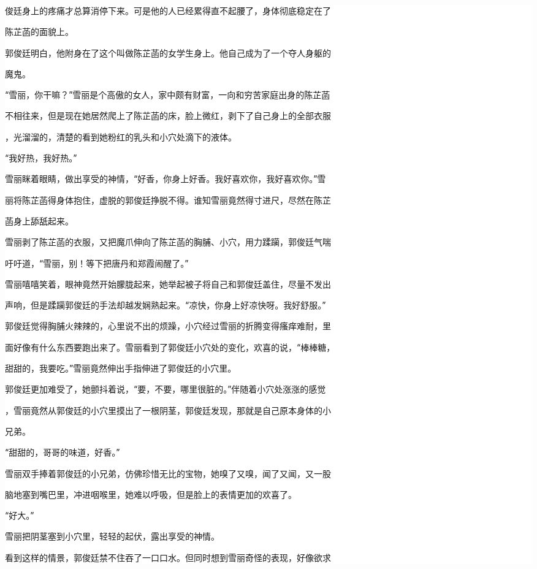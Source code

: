 俊廷身上的疼痛才总算消停下来。可是他的人已经累得直不起腰了，身体彻底稳定在了

陈芷菡的面貌上。



郭俊廷明白，他附身在了这个叫做陈芷菡的女学生身上。他自己成为了一个夺人身躯的

魔鬼。

“雪丽，你干嘛？”雪丽是个高傲的女人，家中颇有财富，一向和穷苦家庭出身的陈芷菡

不相往来，但是现在她居然爬上了陈芷菡的床，脸上微红，剥下了自己身上的全部衣服

，光溜溜的，清楚的看到她粉红的乳头和小穴处滴下的液体。

“我好热，我好热。”



雪丽眯着眼睛，做出享受的神情，“好香，你身上好香。我好喜欢你，我好喜欢你。”雪

丽将陈芷菡得身体抱住，虚脱的郭俊廷挣脱不得。谁知雪丽竟然得寸进尺，尽然在陈芷

菡身上舔舐起来。



雪丽剥了陈芷菡的衣服，又把魔爪伸向了陈芷菡的胸脯、小穴，用力蹂躏，郭俊廷气喘

吁吁道，“雪丽，别！等下把唐丹和郑霞闹醒了。”

雪丽嘻嘻笑着，眼神竟然开始朦胧起来，她举起被子将自己和郭俊廷盖住，尽量不发出

声响，但是蹂躏郭俊廷的手法却越发娴熟起来。“凉快，你身上好凉快呀。我好舒服。”



郭俊廷觉得胸脯火辣辣的，心里说不出的烦躁，小穴经过雪丽的折腾变得瘙痒难耐，里

面好像有什么东西要跑出来了。雪丽看到了郭俊廷小穴处的变化，欢喜的说，“棒棒糖，

甜甜的，我要吃。”雪丽竟然伸出手指伸进了郭俊廷的小穴里。

郭俊廷更加难受了，她颤抖着说，“要，不要，哪里很脏的。”伴随着小穴处涨涨的感觉

，雪丽竟然从郭俊廷的小穴里摸出了一根阴茎，郭俊廷发现，那就是自己原本身体的小

兄弟。



“甜甜的，哥哥的味道，好香。”



雪丽双手捧着郭俊廷的小兄弟，仿佛珍惜无比的宝物，她嗅了又嗅，闻了又闻，又一股

脑地塞到嘴巴里，冲进咽喉里，她难以呼吸，但是脸上的表情更加的欢喜了。



“好大。”

雪丽把阴茎塞到小穴里，轻轻的起伏，露出享受的神情。



看到这样的情景，郭俊廷禁不住吞了一口口水。但同时想到雪丽奇怪的表现，好像欲求
